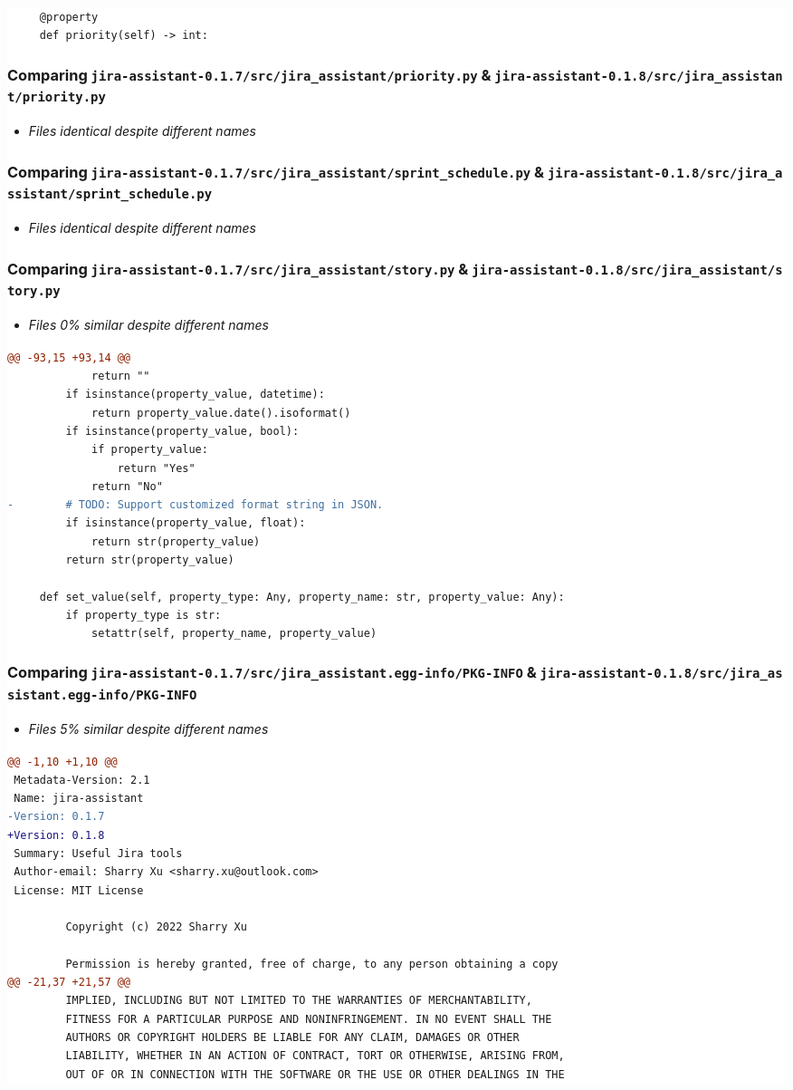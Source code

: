 ```diff
     @property
     def priority(self) -> int:
```

### Comparing `jira-assistant-0.1.7/src/jira_assistant/priority.py` & `jira-assistant-0.1.8/src/jira_assistant/priority.py`

 * *Files identical despite different names*

### Comparing `jira-assistant-0.1.7/src/jira_assistant/sprint_schedule.py` & `jira-assistant-0.1.8/src/jira_assistant/sprint_schedule.py`

 * *Files identical despite different names*

### Comparing `jira-assistant-0.1.7/src/jira_assistant/story.py` & `jira-assistant-0.1.8/src/jira_assistant/story.py`

 * *Files 0% similar despite different names*

```diff
@@ -93,15 +93,14 @@
             return ""
         if isinstance(property_value, datetime):
             return property_value.date().isoformat()
         if isinstance(property_value, bool):
             if property_value:
                 return "Yes"
             return "No"
-        # TODO: Support customized format string in JSON.
         if isinstance(property_value, float):
             return str(property_value)
         return str(property_value)
 
     def set_value(self, property_type: Any, property_name: str, property_value: Any):
         if property_type is str:
             setattr(self, property_name, property_value)
```

### Comparing `jira-assistant-0.1.7/src/jira_assistant.egg-info/PKG-INFO` & `jira-assistant-0.1.8/src/jira_assistant.egg-info/PKG-INFO`

 * *Files 5% similar despite different names*

```diff
@@ -1,10 +1,10 @@
 Metadata-Version: 2.1
 Name: jira-assistant
-Version: 0.1.7
+Version: 0.1.8
 Summary: Useful Jira tools
 Author-email: Sharry Xu <sharry.xu@outlook.com>
 License: MIT License
         
         Copyright (c) 2022 Sharry Xu
         
         Permission is hereby granted, free of charge, to any person obtaining a copy
@@ -21,37 +21,57 @@
         IMPLIED, INCLUDING BUT NOT LIMITED TO THE WARRANTIES OF MERCHANTABILITY,
         FITNESS FOR A PARTICULAR PURPOSE AND NONINFRINGEMENT. IN NO EVENT SHALL THE
         AUTHORS OR COPYRIGHT HOLDERS BE LIABLE FOR ANY CLAIM, DAMAGES OR OTHER
         LIABILITY, WHETHER IN AN ACTION OF CONTRACT, TORT OR OTHERWISE, ARISING FROM,
         OUT OF OR IN CONNECTION WITH THE SOFTWARE OR THE USE OR OTHER DEALINGS IN THE
```